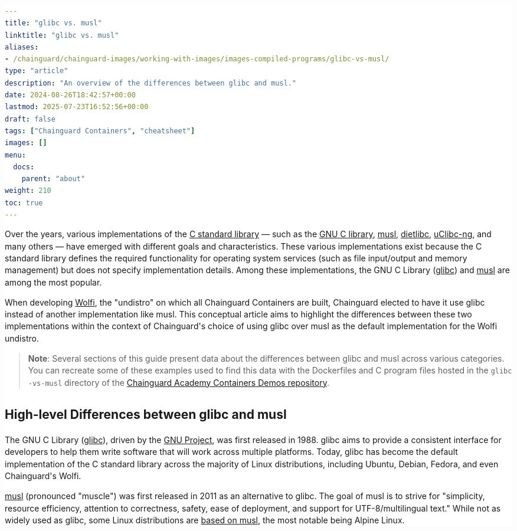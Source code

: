 ```yaml
---
title: "glibc vs. musl"
linktitle: "glibc vs. musl"
aliases:
- /chainguard/chainguard-images/working-with-images/images-compiled-programs/glibc-vs-musl/
type: "article"
description: "An overview of the differences between glibc and musl."
date: 2024-08-26T18:42:57+00:00
lastmod: 2025-07-23T16:52:56+00:00
draft: false
tags: ["Chainguard Containers", "cheatsheet"]
images: []
menu:
  docs:
    parent: "about"
weight: 210
toc: true
---
```


Over the years, various implementations of the [C standard library](https://en.wikipedia.org/wiki/C_standard_library) — such as the [GNU C library](https://www.gnu.org/software/libc/), [musl](https://musl.libc.org/about.html), [dietlibc](https://www.fefe.de/dietlibc/), [uClibc-ng](https://www.uclibc-ng.org/), and many others — have emerged with different goals and characteristics. These various implementations exist because the C standard library defines the required functionality for operating system services (such as file input/output and memory management) but does not specify implementation details. Among these implementations, the GNU C Library ([glibc](https://www.gnu.org/software/libc/)) and [musl](https://musl.libc.org/about.html) are among the most popular.

When developing [Wolfi](/open-source/wolfi/overview/), the "undistro" on which all Chainguard Containers are built, Chainguard elected to have it use glibc instead of another implementation like musl. This conceptual article aims to highlight the differences between these two implementations within the context of Chainguard's choice of using glibc over musl as the default implementation for the Wolfi undistro.

> **Note**: Several sections of this guide present data about the differences between glibc and musl across various categories. You can recreate some of these examples used to find this data with the Dockerfiles and C program files hosted in the `glibc-vs-musl` directory of the [Chainguard Academy Containers Demos repository](https://github.com/chainguard-dev/edu-images-demos/tree/main/glibc-vs-musl).


## High-level Differences between glibc and musl

The GNU C Library ([glibc](https://www.gnu.org/software/libc/)), driven by the [GNU Project](https://www.gnu.org/gnu/thegnuproject.en.html), was first released in 1988. glibc aims to provide a consistent interface for developers to help them write software that will work across multiple platforms. Today, glibc has become the default implementation of the C standard library across the majority of Linux distributions, including Ubuntu, Debian, Fedora, and even Chainguard's Wolfi.

[musl](https://musl.libc.org/about.html) (pronounced "muscle") was first released in 2011 as an alternative to glibc. The goal of musl is to strive for "simplicity, resource efficiency, attention to correctness, safety, ease of deployment, and support for UTF-8/multilingual text." While not as widely used as glibc, some Linux distributions are [based on musl](https://wiki.musl-libc.org/projects-using-musl), the most notable being Alpine Linux.
